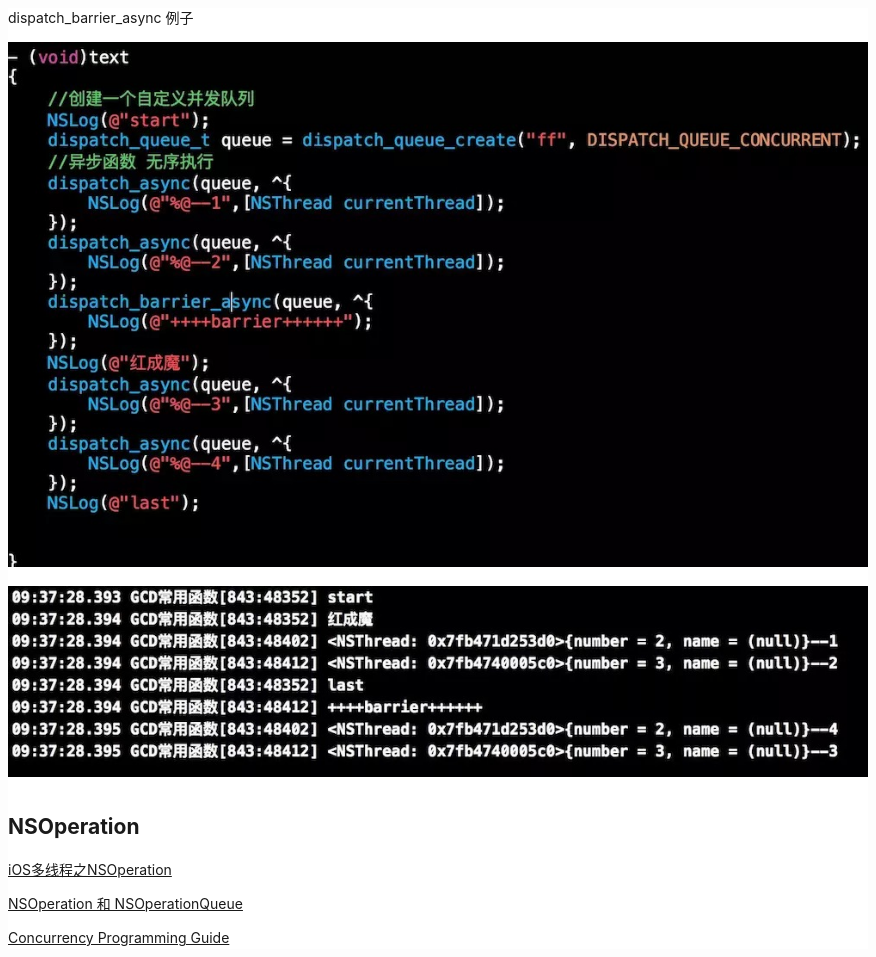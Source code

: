 dispatch_barrier_async 例子

![](./images/gcd_barrier_async_code.png)

![](./images/gcd_barrier_async_result.png)

## NSOperation

[iOS多线程之NSOperation](http://www.jianshu.com/p/c6650fcc6612)

[NSOperation 和 NSOperationQueue](http://www.jianshu.com/p/e97bab6d6520)

[Concurrency Programming Guide](https://developer.apple.com/library/content/documentation/General/Conceptual/ConcurrencyProgrammingGuide/OperationObjects/OperationObjects.html#//apple_ref/doc/uid/TP40008091-CH101-SW8)
